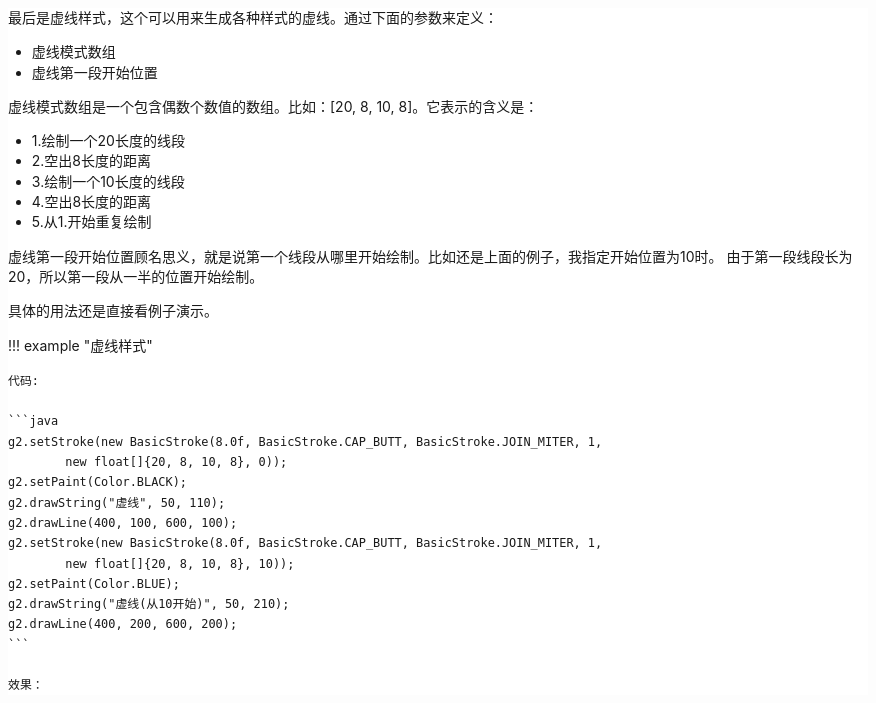 最后是虚线样式，这个可以用来生成各种样式的虚线。通过下面的参数来定义：

- 虚线模式数组
- 虚线第一段开始位置

虚线模式数组是一个包含偶数个数值的数组。比如：[20, 8, 10, 8]。它表示的含义是：

- 1.绘制一个20长度的线段
- 2.空出8长度的距离
- 3.绘制一个10长度的线段
- 4.空出8长度的距离
- 5.从1.开始重复绘制

虚线第一段开始位置顾名思义，就是说第一个线段从哪里开始绘制。比如还是上面的例子，我指定开始位置为10时。
由于第一段线段长为20，所以第一段从一半的位置开始绘制。

具体的用法还是直接看例子演示。

!!! example "虚线样式"

    代码:

    ```java
    g2.setStroke(new BasicStroke(8.0f, BasicStroke.CAP_BUTT, BasicStroke.JOIN_MITER, 1,
            new float[]{20, 8, 10, 8}, 0));
    g2.setPaint(Color.BLACK);
    g2.drawString("虚线", 50, 110);
    g2.drawLine(400, 100, 600, 100);
    g2.setStroke(new BasicStroke(8.0f, BasicStroke.CAP_BUTT, BasicStroke.JOIN_MITER, 1,
            new float[]{20, 8, 10, 8}, 10));
    g2.setPaint(Color.BLUE);
    g2.drawString("虚线(从10开始)", 50, 210);
    g2.drawLine(400, 200, 600, 200);
    ```

    效果：
